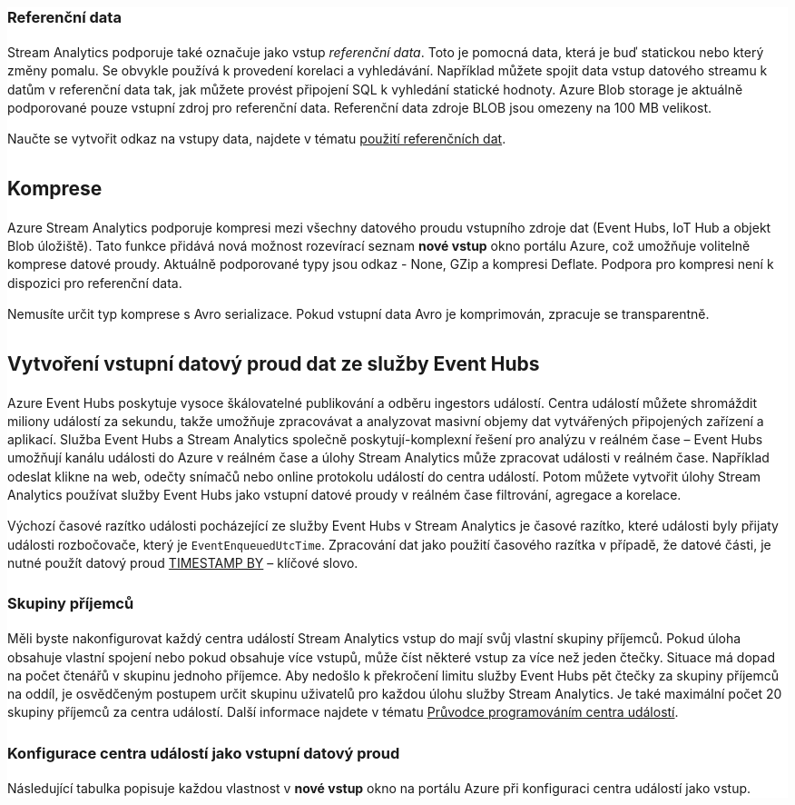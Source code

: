### <a name="reference-data"></a>Referenční data
Stream Analytics podporuje také označuje jako vstup *referenční data*. Toto je pomocná data, která je buď statickou nebo který změny pomalu. Se obvykle používá k provedení korelaci a vyhledávání. Například můžete spojit data vstup datového streamu k datům v referenční data tak, jak můžete provést připojení SQL k vyhledání statické hodnoty. Azure Blob storage je aktuálně podporované pouze vstupní zdroj pro referenční data. Referenční data zdroje BLOB jsou omezeny na 100 MB velikost.

Naučte se vytvořit odkaz na vstupy data, najdete v tématu [použití referenčních dat](stream-analytics-use-reference-data.md).  

## <a name="compression"></a>Komprese

Azure Stream Analytics podporuje kompresi mezi všechny datového proudu vstupního zdroje dat (Event Hubs, IoT Hub a objekt Blob úložiště). Tato funkce přidává nová možnost rozevírací seznam **nové vstup** okno portálu Azure, což umožňuje volitelně komprese datové proudy. Aktuálně podporované typy jsou odkaz - None, GZip a kompresi Deflate. Podpora pro kompresi není k dispozici pro referenční data.

Nemusíte určit typ komprese s Avro serializace. Pokud vstupní data Avro je komprimován, zpracuje se transparentně. 

## <a name="create-data-stream-input-from-event-hubs"></a>Vytvoření vstupní datový proud dat ze služby Event Hubs

Azure Event Hubs poskytuje vysoce škálovatelné publikování a odběru ingestors událostí. Centra událostí můžete shromáždit miliony událostí za sekundu, takže umožňuje zpracovávat a analyzovat masivní objemy dat vytvářených připojených zařízení a aplikací. Služba Event Hubs a Stream Analytics společně poskytují-komplexní řešení pro analýzu v reálném čase – Event Hubs umožňují kanálu události do Azure v reálném čase a úlohy Stream Analytics může zpracovat události v reálném čase. Například odeslat klikne na web, odečty snímačů nebo online protokolu událostí do centra událostí. Potom můžete vytvořit úlohy Stream Analytics používat služby Event Hubs jako vstupní datové proudy v reálném čase filtrování, agregace a korelace.

Výchozí časové razítko události pocházející ze služby Event Hubs v Stream Analytics je časové razítko, které události byly přijaty události rozbočovače, který je `EventEnqueuedUtcTime`. Zpracování dat jako použití časového razítka v případě, že datové části, je nutné použít datový proud [TIMESTAMP BY](https://msdn.microsoft.com/library/azure/dn834998.aspx) – klíčové slovo.

### <a name="consumer-groups"></a>Skupiny příjemců
Měli byste nakonfigurovat každý centra událostí Stream Analytics vstup do mají svůj vlastní skupiny příjemců. Pokud úloha obsahuje vlastní spojení nebo pokud obsahuje více vstupů, může číst některé vstup za více než jeden čtečky. Situace má dopad na počet čtenářů v skupinu jednoho příjemce. Aby nedošlo k překročení limitu služby Event Hubs pět čtečky za skupiny příjemců na oddíl, je osvědčeným postupem určit skupinu uživatelů pro každou úlohu služby Stream Analytics. Je také maximální počet 20 skupiny příjemců za centra událostí. Další informace najdete v tématu [Průvodce programováním centra událostí](../event-hubs/event-hubs-programming-guide.md).

### <a name="configure-an-event-hub-as-a-data-stream-input"></a>Konfigurace centra událostí jako vstupní datový proud
Následující tabulka popisuje každou vlastnost v **nové vstup** okno na portálu Azure při konfiguraci centra událostí jako vstup.
